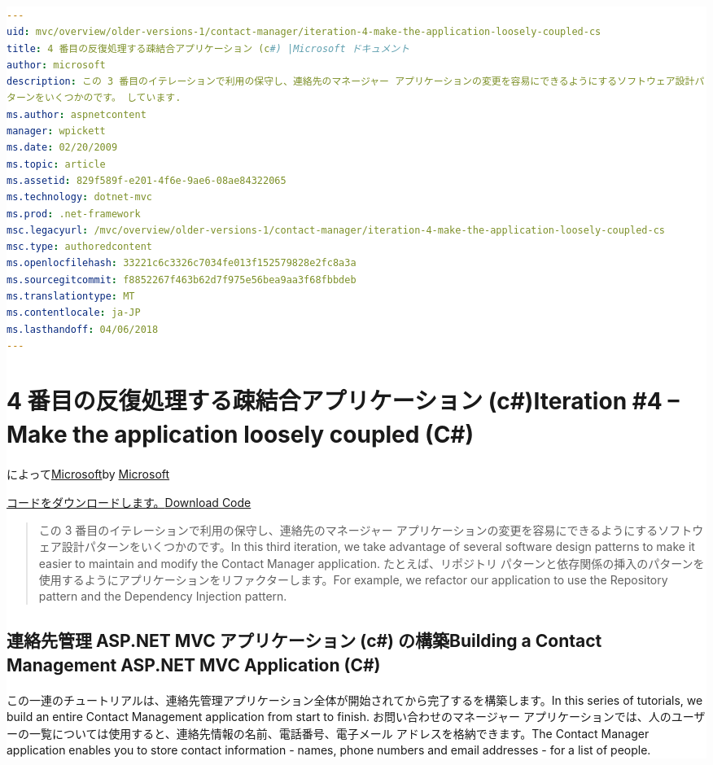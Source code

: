 ```yaml
---
uid: mvc/overview/older-versions-1/contact-manager/iteration-4-make-the-application-loosely-coupled-cs
title: 4 番目の反復処理する疎結合アプリケーション (c#) |Microsoft ドキュメント
author: microsoft
description: この 3 番目のイテレーションで利用の保守し、連絡先のマネージャー アプリケーションの変更を容易にできるようにするソフトウェア設計パターンをいくつかのです。 しています.
ms.author: aspnetcontent
manager: wpickett
ms.date: 02/20/2009
ms.topic: article
ms.assetid: 829f589f-e201-4f6e-9ae6-08ae84322065
ms.technology: dotnet-mvc
ms.prod: .net-framework
msc.legacyurl: /mvc/overview/older-versions-1/contact-manager/iteration-4-make-the-application-loosely-coupled-cs
msc.type: authoredcontent
ms.openlocfilehash: 33221c6c3326c7034fe013f152579828e2fc8a3a
ms.sourcegitcommit: f8852267f463b62d7f975e56bea9aa3f68fbbdeb
ms.translationtype: MT
ms.contentlocale: ja-JP
ms.lasthandoff: 04/06/2018
---
```

<a name="iteration-4--make-the-application-loosely-coupled-c"></a><span data-ttu-id="01300-104">4 番目の反復処理する疎結合アプリケーション (c#)</span><span class="sxs-lookup"><span data-stu-id="01300-104">Iteration #4 – Make the application loosely coupled (C#)</span></span>
====================
<span data-ttu-id="01300-105">によって[Microsoft](https://github.com/microsoft)</span><span class="sxs-lookup"><span data-stu-id="01300-105">by [Microsoft](https://github.com/microsoft)</span></span>

[<span data-ttu-id="01300-106">コードをダウンロードします。</span><span class="sxs-lookup"><span data-stu-id="01300-106">Download Code</span></span>](iteration-4-make-the-application-loosely-coupled-cs/_static/contactmanager_4_cs1.zip)

> <span data-ttu-id="01300-107">この 3 番目のイテレーションで利用の保守し、連絡先のマネージャー アプリケーションの変更を容易にできるようにするソフトウェア設計パターンをいくつかのです。</span><span class="sxs-lookup"><span data-stu-id="01300-107">In this third iteration, we take advantage of several software design patterns to make it easier to maintain and modify the Contact Manager application.</span></span> <span data-ttu-id="01300-108">たとえば、リポジトリ パターンと依存関係の挿入のパターンを使用するようにアプリケーションをリファクターします。</span><span class="sxs-lookup"><span data-stu-id="01300-108">For example, we refactor our application to use the Repository pattern and the Dependency Injection pattern.</span></span>


## <a name="building-a-contact-management-aspnet-mvc-application-c"></a><span data-ttu-id="01300-109">連絡先管理 ASP.NET MVC アプリケーション (c#) の構築</span><span class="sxs-lookup"><span data-stu-id="01300-109">Building a Contact Management ASP.NET MVC Application (C#)</span></span>

<span data-ttu-id="01300-110">この一連のチュートリアルは、連絡先管理アプリケーション全体が開始されてから完了するを構築します。</span><span class="sxs-lookup"><span data-stu-id="01300-110">In this series of tutorials, we build an entire Contact Management application from start to finish.</span></span> <span data-ttu-id="01300-111">お問い合わせのマネージャー アプリケーションでは、人のユーザーの一覧については使用すると、連絡先情報の名前、電話番号、電子メール アドレスを格納できます。</span><span class="sxs-lookup"><span data-stu-id="01300-111">The Contact Manager application enables you to store contact information - names, phone numbers and email addresses - for a list of people.</span></span>
